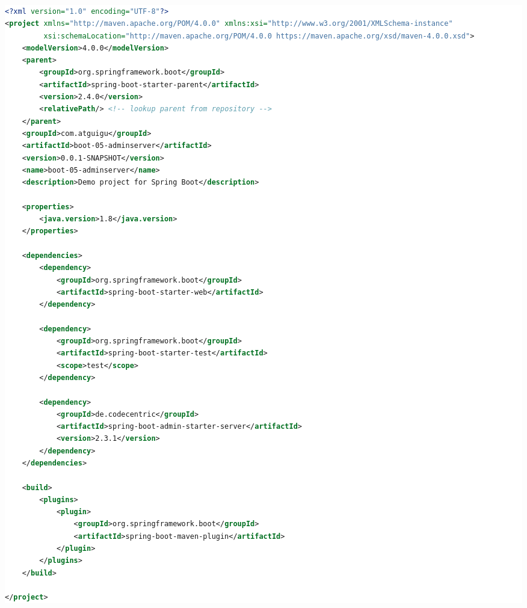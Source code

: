```xml
<?xml version="1.0" encoding="UTF-8"?>
<project xmlns="http://maven.apache.org/POM/4.0.0" xmlns:xsi="http://www.w3.org/2001/XMLSchema-instance"
         xsi:schemaLocation="http://maven.apache.org/POM/4.0.0 https://maven.apache.org/xsd/maven-4.0.0.xsd">
    <modelVersion>4.0.0</modelVersion>
    <parent>
        <groupId>org.springframework.boot</groupId>
        <artifactId>spring-boot-starter-parent</artifactId>
        <version>2.4.0</version>
        <relativePath/> <!-- lookup parent from repository -->
    </parent>
    <groupId>com.atguigu</groupId>
    <artifactId>boot-05-adminserver</artifactId>
    <version>0.0.1-SNAPSHOT</version>
    <name>boot-05-adminserver</name>
    <description>Demo project for Spring Boot</description>

    <properties>
        <java.version>1.8</java.version>
    </properties>

    <dependencies>
        <dependency>
            <groupId>org.springframework.boot</groupId>
            <artifactId>spring-boot-starter-web</artifactId>
        </dependency>

        <dependency>
            <groupId>org.springframework.boot</groupId>
            <artifactId>spring-boot-starter-test</artifactId>
            <scope>test</scope>
        </dependency>

        <dependency>
            <groupId>de.codecentric</groupId>
            <artifactId>spring-boot-admin-starter-server</artifactId>
            <version>2.3.1</version>
        </dependency>
    </dependencies>

    <build>
        <plugins>
            <plugin>
                <groupId>org.springframework.boot</groupId>
                <artifactId>spring-boot-maven-plugin</artifactId>
            </plugin>
        </plugins>
    </build>

</project>
```
